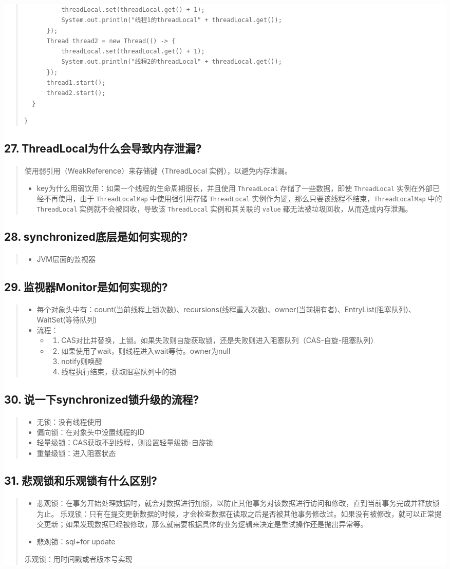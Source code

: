 >               threadLocal.set(threadLocal.get() + 1);
>               System.out.println("线程1的threadLocal" + threadLocal.get());
>           });
>           Thread thread2 = new Thread(() -> {
>               threadLocal.set(threadLocal.get() + 1);
>               System.out.println("线程2的threadLocal" + threadLocal.get());
>           });
>           thread1.start();
>           thread2.start();
>       }
>   }
>   ```

## 27. ThreadLocal为什么会导致内存泄漏?

> 使用弱引用（WeakReference）来存储键（ThreadLocal 实例），以避免内存泄漏。
>
> - key为什么用弱饮用：如果一个线程的生命周期很长，并且使用 `ThreadLocal` 存储了一些数据，即使 `ThreadLocal` 实例在外部已经不再使用，由于 `ThreadLocalMap` 中使用强引用存储 `ThreadLocal` 实例作为键，那么只要该线程不结束，`ThreadLocalMap` 中的 `ThreadLocal` 实例就不会被回收，导致该 `ThreadLocal` 实例和其关联的 `value` 都无法被垃圾回收，从而造成内存泄漏。

## 28. synchronized底层是如何实现的?

> - JVM层面的监视器

## 29. 监视器Monitor是如何实现的? 

> - 每个对象头中有：count(当前线程上锁次数)、recursions(线程重入次数)、owner(当前拥有者)、EntryList(阻塞队列)、WaitSet(等待队列)
> - 流程：
>   - 1. CAS对比并替换，上锁。如果失败则自旋获取锁，还是失败则进入阻塞队列（CAS-自旋-阻塞队列）
>   - 2. 如果使用了wait，则线程进入wait等待。owner为null
>     3. notify则唤醒
>     4. 线程执行结束，获取阻塞队列中的锁

## 30. 说一下synchronized锁升级的流程?

> - 无锁：没有线程使用
> - 偏向锁：在对象头中设置线程的ID
> - 轻量级锁：CAS获取不到线程，则设置轻量级锁-自旋锁
> - 重量级锁：进入阻塞状态

## 31. 悲观锁和乐观锁有什么区别?

>- 悲观锁：在事务开始处理数据时，就会对数据进行加锁，以防止其他事务对该数据进行访问和修改，直到当前事务完成并释放锁为止。
>  乐观锁：只有在提交更新数据的时候，才会检查数据在读取之后是否被其他事务修改过。如果没有被修改，就可以正常提交更新；如果发现数据已经被修改，那么就需要根据具体的业务逻辑来决定是重试操作还是抛出异常等。
>
>- 悲观锁：sql+for update
>
>  乐观锁：用时间戳或者版本号实现
